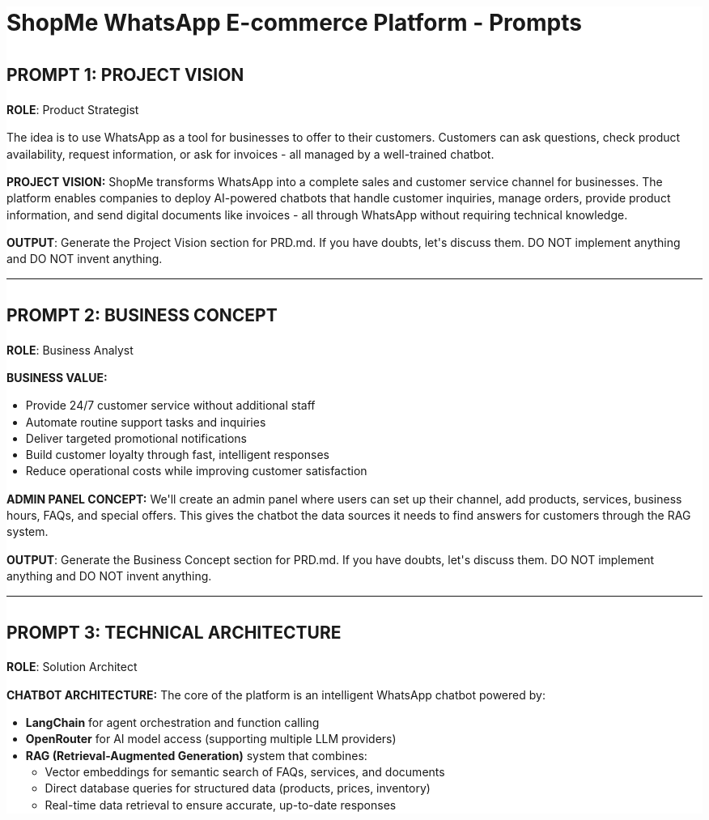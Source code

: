 # ShopMe WhatsApp E-commerce Platform - Prompts

## PROMPT 1: PROJECT VISION

**ROLE**: Product Strategist

The idea is to use WhatsApp as a tool for businesses to offer to their customers. Customers can ask questions, check product availability, request information, or ask for invoices - all managed by a well-trained chatbot.

**PROJECT VISION:**
ShopMe transforms WhatsApp into a complete sales and customer service channel for businesses. The platform enables companies to deploy AI-powered chatbots that handle customer inquiries, manage orders, provide product information, and send digital documents like invoices - all through WhatsApp without requiring technical knowledge.

**OUTPUT**: Generate the Project Vision section for PRD.md. If you have doubts, let's discuss them. DO NOT implement anything and DO NOT invent anything.

---

## PROMPT 2: BUSINESS CONCEPT

**ROLE**: Business Analyst

**BUSINESS VALUE:**
- Provide 24/7 customer service without additional staff
- Automate routine support tasks and inquiries
- Deliver targeted promotional notifications
- Build customer loyalty through fast, intelligent responses
- Reduce operational costs while improving customer satisfaction

**ADMIN PANEL CONCEPT:**
We'll create an admin panel where users can set up their channel, add products, services, business hours, FAQs, and special offers. This gives the chatbot the data sources it needs to find answers for customers through the RAG system.

**OUTPUT**: Generate the Business Concept section for PRD.md. If you have doubts, let's discuss them. DO NOT implement anything and DO NOT invent anything.

---

## PROMPT 3: TECHNICAL ARCHITECTURE

**ROLE**: Solution Architect

**CHATBOT ARCHITECTURE:**
The core of the platform is an intelligent WhatsApp chatbot powered by:
- **LangChain** for agent orchestration and function calling
- **OpenRouter** for AI model access (supporting multiple LLM providers)
- **RAG (Retrieval-Augmented Generation)** system that combines:
  - Vector embeddings for semantic search of FAQs, services, and documents
  - Direct database queries for structured data (products, prices, inventory)
  - Real-time data retrieval to ensure accurate, up-to-date responses
